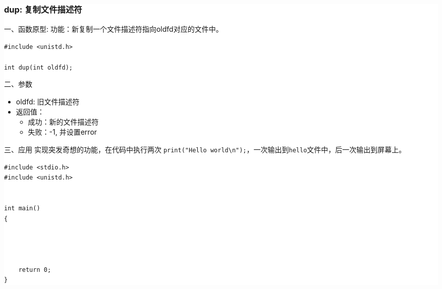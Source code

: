 ### dup: 复制文件描述符
一、函数原型: 
功能：新复制一个文件描述符指向oldfd对应的文件中。
```
#include <unistd.h>

int dup(int oldfd);
```

二、参数
- oldfd: 旧文件描述符
- 返回值：
    - 成功：新的文件描述符
    - 失败：-1, 并设置error


三、应用
实现突发奇想的功能，在代码中执行两次 `print("Hello world\n");`，一次输出到`hello`文件中，后一次输出到屏幕上。
```
#include <stdio.h>
#include <unistd.h>


int main()
{
    
    
    
    
    return 0;
}

```